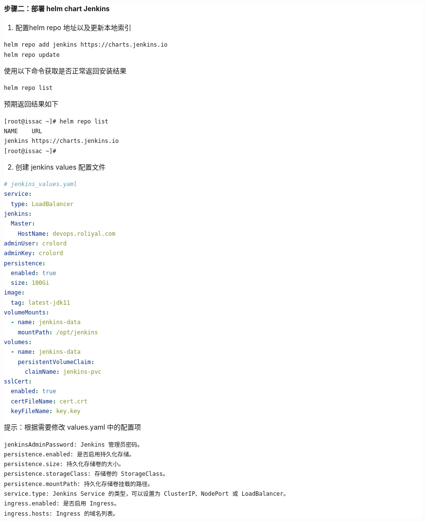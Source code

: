 #### 步骤二：部署  helm chart Jenkins

1. 配置helm repo 地址以及更新本地索引

```shell
helm repo add jenkins https://charts.jenkins.io
helm repo update
```

使用以下命令获取是否正常返回安装结果

```shell
helm repo list
```

预期返回结果如下

```shell
[root@issac ~]# helm repo list
NAME    URL                  
jenkins https://charts.jenkins.io
[root@issac ~]#
```

2. 创建 jenkins values 配置文件

```yaml
# jenkins_values.yaml
service:
  type: LoadBalancer
jenkins:
  Master:
    HostName: devops.roliyal.com
adminUser: crolord
adminKey: crolord
persistence:
  enabled: true
  size: 100Gi
image:
  tag: latest-jdk11
volumeMounts:
  - name: jenkins-data
    mountPath: /opt/jenkins
volumes:
  - name: jenkins-data
    persistentVolumeClaim:
      claimName: jenkins-pvc
sslCert:
  enabled: true
  certFileName: cert.crt
  keyFileName: key.key

```

提示：根据需要修改 values.yaml 中的配置项

```shell
jenkinsAdminPassword: Jenkins 管理员密码。
persistence.enabled: 是否启用持久化存储。
persistence.size: 持久化存储卷的大小。
persistence.storageClass: 存储卷的 StorageClass。
persistence.mountPath: 持久化存储卷挂载的路径。
service.type: Jenkins Service 的类型，可以设置为 ClusterIP、NodePort 或 LoadBalancer。
ingress.enabled: 是否启用 Ingress。
ingress.hosts: Ingress 的域名列表。
```
